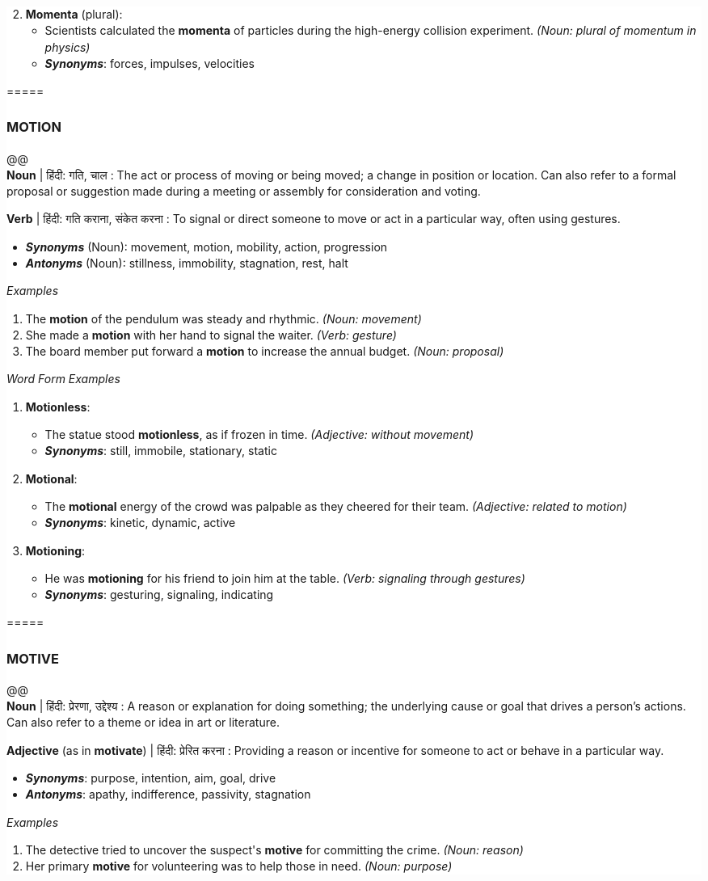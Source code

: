 2. **Momenta** (plural):  
   - Scientists calculated the **momenta** of particles during the high-energy collision experiment. *(Noun: plural of momentum in physics)*  
   - ***Synonyms***: forces, impulses, velocities  

=====
### MOTION  
@@  
**Noun** | हिंदी: गति, चाल : The act or process of moving or being moved; a change in position or location. Can also refer to a formal proposal or suggestion made during a meeting or assembly for consideration and voting.  

**Verb** | हिंदी: गति कराना, संकेत करना : To signal or direct someone to move or act in a particular way, often using gestures.  

- ***Synonyms*** (Noun): movement, motion, mobility, action, progression  
- ***Antonyms*** (Noun): stillness, immobility, stagnation, rest, halt  

_Examples_  
1. The **motion** of the pendulum was steady and rhythmic. *(Noun: movement)*  
2. She made a **motion** with her hand to signal the waiter. *(Verb: gesture)*  
3. The board member put forward a **motion** to increase the annual budget. *(Noun: proposal)*  

_Word Form Examples_  
1. **Motionless**:  
   - The statue stood **motionless**, as if frozen in time. *(Adjective: without movement)*  
   - ***Synonyms***: still, immobile, stationary, static  

2. **Motional**:  
   - The **motional** energy of the crowd was palpable as they cheered for their team. *(Adjective: related to motion)*  
   - ***Synonyms***: kinetic, dynamic, active  

3. **Motioning**:  
   - He was **motioning** for his friend to join him at the table. *(Verb: signaling through gestures)*  
   - ***Synonyms***: gesturing, signaling, indicating  

=====

### MOTIVE  
@@  
**Noun** | हिंदी: प्रेरणा, उद्देश्य : A reason or explanation for doing something; the underlying cause or goal that drives a person’s actions. Can also refer to a theme or idea in art or literature.  

**Adjective** (as in **motivate**) | हिंदी: प्रेरित करना : Providing a reason or incentive for someone to act or behave in a particular way.  

- ***Synonyms***: purpose, intention, aim, goal, drive  
- ***Antonyms***: apathy, indifference, passivity, stagnation  

_Examples_  
1. The detective tried to uncover the suspect's **motive** for committing the crime. *(Noun: reason)*  
2. Her primary **motive** for volunteering was to help those in need. *(Noun: purpose)*  
